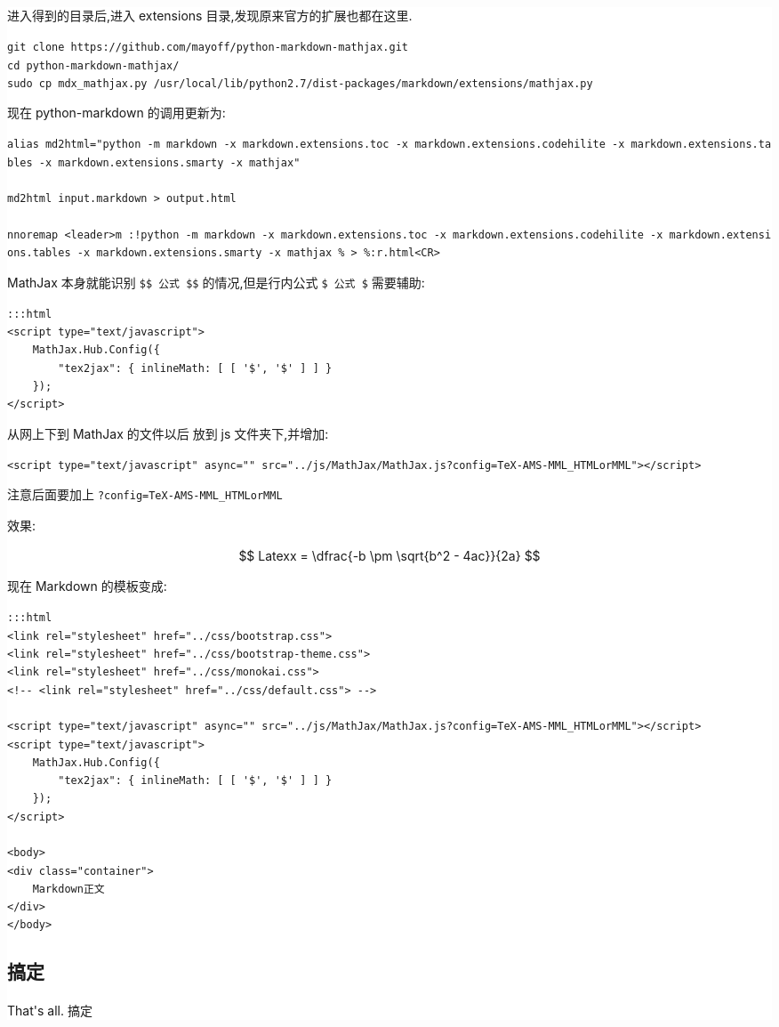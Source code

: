 进入得到的目录后,进入 extensions 目录,发现原来官方的扩展也都在这里.

    git clone https://github.com/mayoff/python-markdown-mathjax.git
    cd python-markdown-mathjax/
    sudo cp mdx_mathjax.py /usr/local/lib/python2.7/dist-packages/markdown/extensions/mathjax.py

现在 python-markdown 的调用更新为:

    alias md2html="python -m markdown -x markdown.extensions.toc -x markdown.extensions.codehilite -x markdown.extensions.tables -x markdown.extensions.smarty -x mathjax"

    md2html input.markdown > output.html

    nnoremap <leader>m :!python -m markdown -x markdown.extensions.toc -x markdown.extensions.codehilite -x markdown.extensions.tables -x markdown.extensions.smarty -x mathjax % > %:r.html<CR>

MathJax 本身就能识别 `$$ 公式 $$` 的情况,但是行内公式 `$ 公式 $` 需要辅助:

    :::html
    <script type="text/javascript">
        MathJax.Hub.Config({
            "tex2jax": { inlineMath: [ [ '$', '$' ] ] }
        });
    </script>

从网上下到 MathJax 的文件以后 放到 js 文件夹下,并增加:

    <script type="text/javascript" async="" src="../js/MathJax/MathJax.js?config=TeX-AMS-MML_HTMLorMML"></script>

注意后面要加上 `?config=TeX-AMS-MML_HTMLorMML`

效果:

$$ Latexx = \dfrac{-b \pm \sqrt{b^2 - 4ac}}{2a} $$

现在 Markdown 的模板变成:

    :::html
    <link rel="stylesheet" href="../css/bootstrap.css">
    <link rel="stylesheet" href="../css/bootstrap-theme.css">
    <link rel="stylesheet" href="../css/monokai.css">
    <!-- <link rel="stylesheet" href="../css/default.css"> -->

    <script type="text/javascript" async="" src="../js/MathJax/MathJax.js?config=TeX-AMS-MML_HTMLorMML"></script>
    <script type="text/javascript">
        MathJax.Hub.Config({
            "tex2jax": { inlineMath: [ [ '$', '$' ] ] }
        });
    </script>

    <body>
    <div class="container">
        Markdown正文
    </div>
    </body>

## 搞定
That's all. 搞定
